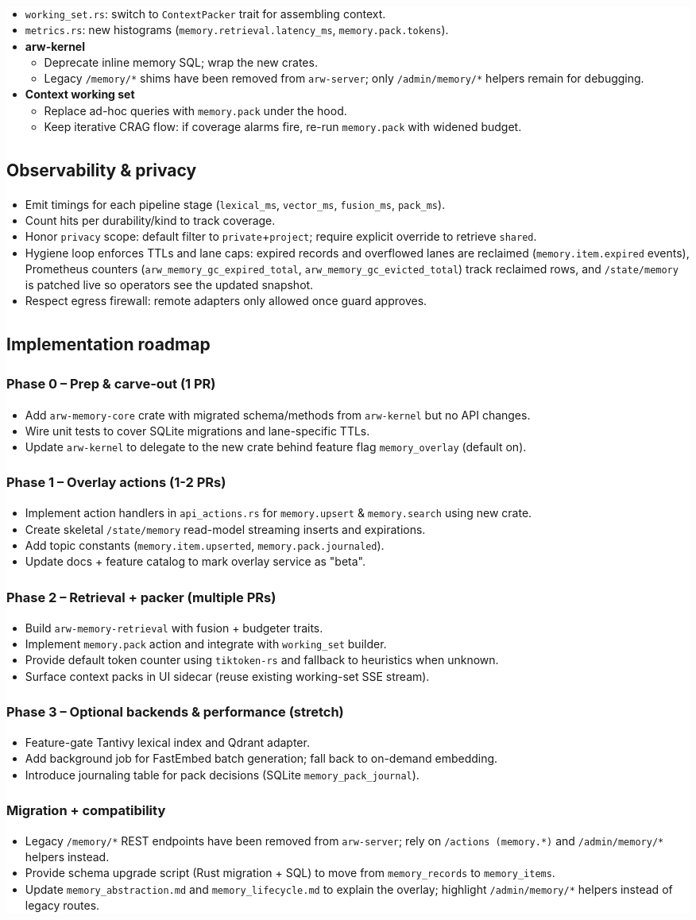  - `working_set.rs`: switch to `ContextPacker` trait for assembling context.
  - `metrics.rs`: new histograms (`memory.retrieval.latency_ms`, `memory.pack.tokens`).
- **arw-kernel**
  - Deprecate inline memory SQL; wrap the new crates.
  - Legacy `/memory/*` shims have been removed from `arw-server`; only `/admin/memory/*` helpers remain for debugging.
- **Context working set**
  - Replace ad-hoc queries with `memory.pack` under the hood.
  - Keep iterative CRAG flow: if coverage alarms fire, re-run `memory.pack` with widened budget.

## Observability & privacy
- Emit timings for each pipeline stage (`lexical_ms`, `vector_ms`, `fusion_ms`, `pack_ms`).
- Count hits per durability/kind to track coverage.
- Honor `privacy` scope: default filter to `private`+`project`; require explicit override to retrieve `shared`.
- Hygiene loop enforces TTLs and lane caps: expired records and overflowed lanes are reclaimed (`memory.item.expired` events), Prometheus counters (`arw_memory_gc_expired_total`, `arw_memory_gc_evicted_total`) track reclaimed rows, and `/state/memory` is patched live so operators see the updated snapshot.
- Respect egress firewall: remote adapters only allowed once guard approves.

## Implementation roadmap

### Phase 0 – Prep & carve-out (1 PR)
- Add `arw-memory-core` crate with migrated schema/methods from `arw-kernel` but no API changes.
- Wire unit tests to cover SQLite migrations and lane-specific TTLs.
- Update `arw-kernel` to delegate to the new crate behind feature flag `memory_overlay` (default on).

### Phase 1 – Overlay actions (1-2 PRs)
- Implement action handlers in `api_actions.rs` for `memory.upsert` & `memory.search` using new crate.
- Create skeletal `/state/memory` read-model streaming inserts and expirations.
- Add topic constants (`memory.item.upserted`, `memory.pack.journaled`).
- Update docs + feature catalog to mark overlay service as "beta".

### Phase 2 – Retrieval + packer (multiple PRs)
- Build `arw-memory-retrieval` with fusion + budgeter traits.
- Implement `memory.pack` action and integrate with `working_set` builder.
- Provide default token counter using `tiktoken-rs` and fallback to heuristics when unknown.
- Surface context packs in UI sidecar (reuse existing working-set SSE stream).

### Phase 3 – Optional backends & performance (stretch)
- Feature-gate Tantivy lexical index and Qdrant adapter.
- Add background job for FastEmbed batch generation; fall back to on-demand embedding.
- Introduce journaling table for pack decisions (SQLite `memory_pack_journal`).

### Migration + compatibility
- Legacy `/memory/*` REST endpoints have been removed from `arw-server`; rely on `/actions (memory.*)` and `/admin/memory/*` helpers instead.
- Provide schema upgrade script (Rust migration + SQL) to move from `memory_records` to `memory_items`.
- Update `memory_abstraction.md` and `memory_lifecycle.md` to explain the overlay; highlight `/admin/memory/*` helpers instead of legacy routes.
